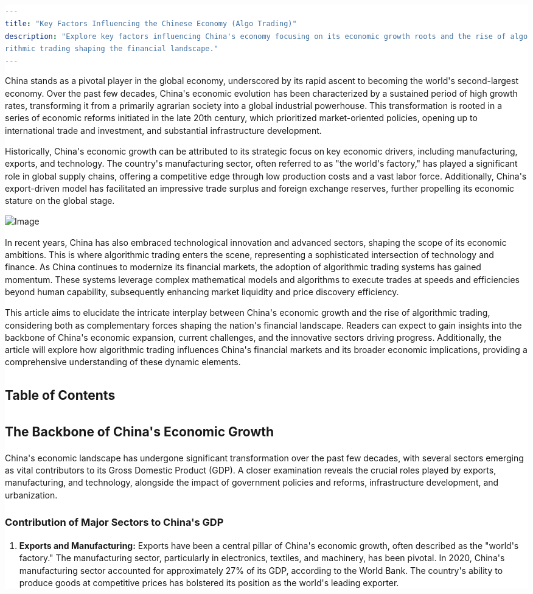 ```yaml
---
title: "Key Factors Influencing the Chinese Economy (Algo Trading)"
description: "Explore key factors influencing China's economy focusing on its economic growth roots and the rise of algorithmic trading shaping the financial landscape."
---
```


China stands as a pivotal player in the global economy, underscored by its rapid ascent to becoming the world's second-largest economy. Over the past few decades, China's economic evolution has been characterized by a sustained period of high growth rates, transforming it from a primarily agrarian society into a global industrial powerhouse. This transformation is rooted in a series of economic reforms initiated in the late 20th century, which prioritized market-oriented policies, opening up to international trade and investment, and substantial infrastructure development.

Historically, China's economic growth can be attributed to its strategic focus on key economic drivers, including manufacturing, exports, and technology. The country's manufacturing sector, often referred to as "the world's factory," has played a significant role in global supply chains, offering a competitive edge through low production costs and a vast labor force. Additionally, China's export-driven model has facilitated an impressive trade surplus and foreign exchange reserves, further propelling its economic stature on the global stage.

![Image](images/1.png)

In recent years, China has also embraced technological innovation and advanced sectors, shaping the scope of its economic ambitions. This is where algorithmic trading enters the scene, representing a sophisticated intersection of technology and finance. As China continues to modernize its financial markets, the adoption of algorithmic trading systems has gained momentum. These systems leverage complex mathematical models and algorithms to execute trades at speeds and efficiencies beyond human capability, subsequently enhancing market liquidity and price discovery efficiency.

This article aims to elucidate the intricate interplay between China's economic growth and the rise of algorithmic trading, considering both as complementary forces shaping the nation's financial landscape. Readers can expect to gain insights into the backbone of China's economic expansion, current challenges, and the innovative sectors driving progress. Additionally, the article will explore how algorithmic trading influences China's financial markets and its broader economic implications, providing a comprehensive understanding of these dynamic elements.

## Table of Contents

## The Backbone of China's Economic Growth

China's economic landscape has undergone significant transformation over the past few decades, with several sectors emerging as vital contributors to its Gross Domestic Product (GDP). A closer examination reveals the crucial roles played by exports, manufacturing, and technology, alongside the impact of government policies and reforms, infrastructure development, and urbanization.

### Contribution of Major Sectors to China's GDP

1. **Exports and Manufacturing:**
   Exports have been a central pillar of China's economic growth, often described as the "world's factory." The manufacturing sector, particularly in electronics, textiles, and machinery, has been pivotal. In 2020, China's manufacturing sector accounted for approximately 27% of its GDP, according to the World Bank. The country's ability to produce goods at competitive prices has bolstered its position as the world's leading exporter.
